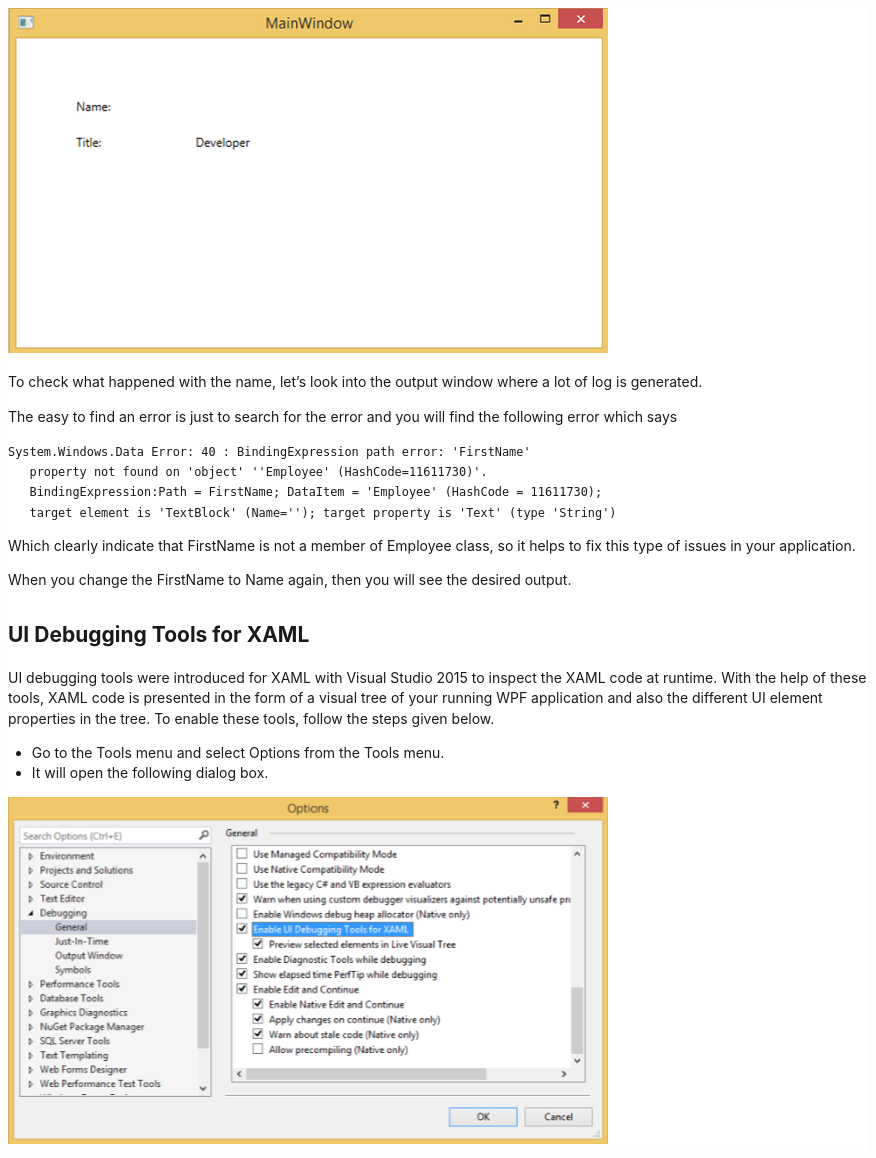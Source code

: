 ![Debugging in XAML](../wpf/images/debugging_in_xaml.jpg)

To check what happened with the name, let’s look into the output window where a lot of log is generated.

The easy to find an error is just to search for the error and you will find the following error which says 

```
System.Windows.Data Error: 40 : BindingExpression path error: 'FirstName'
   property not found on 'object' ''Employee' (HashCode=11611730)'.
   BindingExpression:Path = FirstName; DataItem = 'Employee' (HashCode = 11611730);
   target element is 'TextBlock' (Name=''); target property is 'Text' (type 'String')
```
Which clearly indicate that FirstName is not a member of Employee class, so it helps to fix this type of issues in your application.

When you change the FirstName to Name again, then you will see the desired output.

## UI Debugging Tools for XAML
UI debugging tools were introduced for XAML with Visual Studio 2015 to inspect the XAML code at runtime. With the help of these tools, XAML code is presented in the form of a visual tree of your running WPF application and also the different UI element properties in the tree. To enable these tools, follow the steps given below.

   * Go to the Tools menu and select Options from the Tools menu.
   * It will open the following dialog box.

![Debugging Tools](../wpf/images/debugging_tools.jpg)
